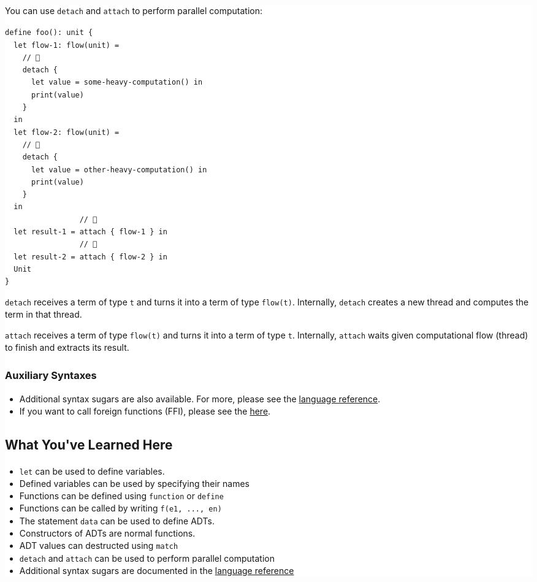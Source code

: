 You can use `detach` and `attach` to perform parallel computation:

```neut
define foo(): unit {
  let flow-1: flow(unit) =
    // 🌟
    detach {
      let value = some-heavy-computation() in
      print(value)
    }
  in
  let flow-2: flow(unit) =
    // 🌟
    detach {
      let value = other-heavy-computation() in
      print(value)
    }
  in
                 // 🌟
  let result-1 = attach { flow-1 } in
                 // 🌟
  let result-2 = attach { flow-2 } in
  Unit
}
```

`detach` receives a term of type `t` and turns it into a term of type `flow(t)`. Internally, `detach` creates a new thread and computes the term in that thread.

`attach` receives a term of type `flow(t)` and turns it into a term of type `t`. Internally, `attach` waits given computational flow (thread) to finish and extracts its result.

### Auxiliary Syntaxes

- Additional syntax sugars are also available. For more, please see the [language reference](./terms.md#use-e-x-in-cont).
- If you want to call foreign functions (FFI), please see the [here](statements.md#foreign).

## What You've Learned Here

- `let` can be used to define variables.
- Defined variables can be used by specifying their names
- Functions can be defined using `function` or `define`
- Functions can be called by writing `f(e1, ..., en)`
- The statement `data` can be used to define ADTs.
- Constructors of ADTs are normal functions.
- ADT values can destructed using `match`
- `detach` and `attach` can be used to perform parallel computation
- Additional syntax sugars are documented in the [language reference](./terms.md)
